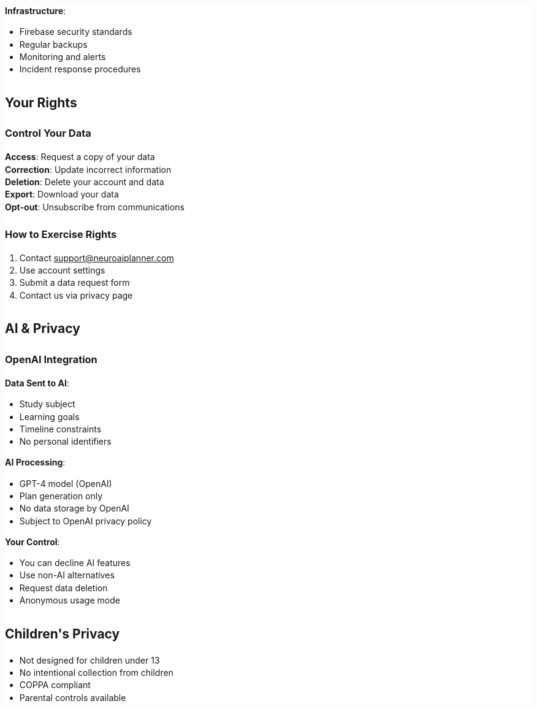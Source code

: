 **Infrastructure**:
- Firebase security standards
- Regular backups
- Monitoring and alerts
- Incident response procedures

## Your Rights

### Control Your Data

**Access**: Request a copy of your data  
**Correction**: Update incorrect information  
**Deletion**: Delete your account and data  
**Export**: Download your data  
**Opt-out**: Unsubscribe from communications

### How to Exercise Rights

1. Contact support@neuroaiplanner.com
2. Use account settings
3. Submit a data request form
4. Contact us via privacy page

## AI & Privacy

### OpenAI Integration

**Data Sent to AI**:
- Study subject
- Learning goals
- Timeline constraints
- No personal identifiers

**AI Processing**:
- GPT-4 model (OpenAI)
- Plan generation only
- No data storage by OpenAI
- Subject to OpenAI privacy policy

**Your Control**:
- You can decline AI features
- Use non-AI alternatives
- Request data deletion
- Anonymous usage mode

## Children's Privacy

- Not designed for children under 13
- No intentional collection from children
- COPPA compliant
- Parental controls available
